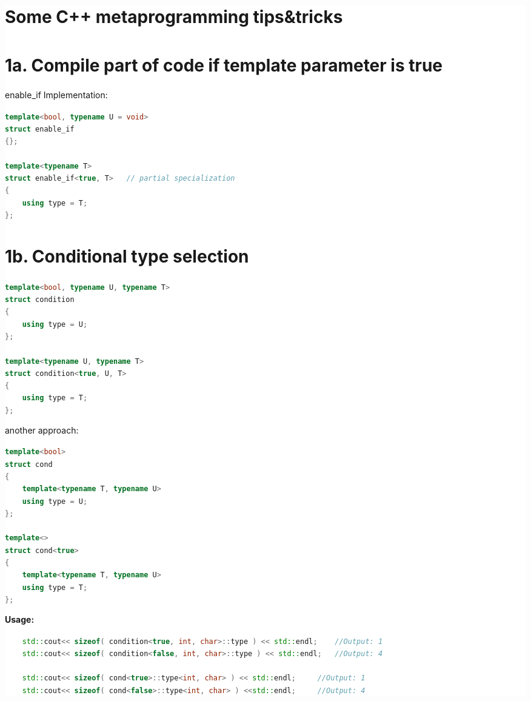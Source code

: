 # Some C++ metaprogramming tips&tricks
 

# 1a. Compile part of code if template parameter is true

enable_if Implementation:
```cpp
template<bool, typename U = void>
struct enable_if
{};

template<typename T>
struct enable_if<true, T> 	// partial specialization
{
    using type = T;
};
```

# 1b. Conditional type selection
```cpp
template<bool, typename U, typename T>
struct condition
{
    using type = U;
};

template<typename U, typename T>
struct condition<true, U, T>
{
    using type = T;
};
```
another approach:
```cpp
template<bool>
struct cond
{
    template<typename T, typename U>
    using type = U;
};

template<>
struct cond<true>
{
    template<typename T, typename U>
    using type = T;
};
```
**Usage:**
```cpp
    std::cout<< sizeof( condition<true, int, char>::type ) << std::endl;	//Output: 1
    std::cout<< sizeof( condition<false, int, char>::type ) << std::endl;	//Output: 4
    
    std::cout<< sizeof( cond<true>::type<int, char> ) << std::endl;		//Output: 1
    std::cout<< sizeof( cond<false>::type<int, char> ) <<std::endl;		//Output: 4
```
